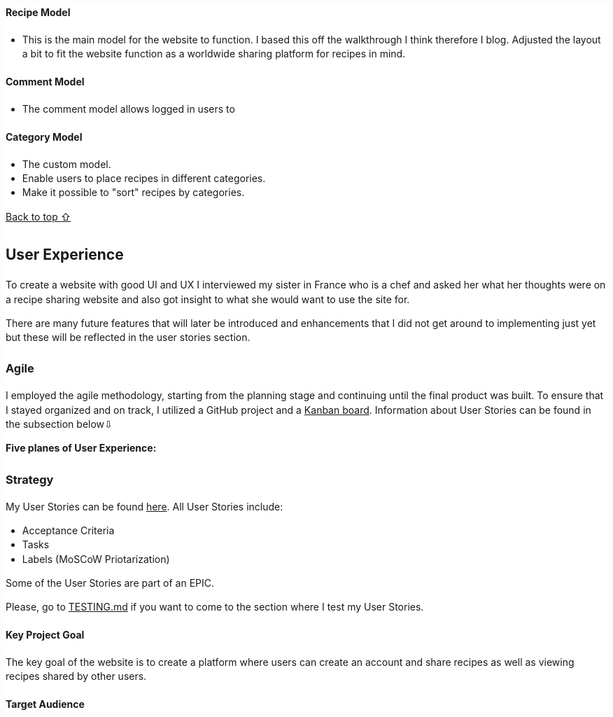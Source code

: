 
#### Recipe Model
  - This is the main model for the website to function. I based this off the walkthrough I think therefore I blog. Adjusted the layout a bit to fit the website function as a worldwide sharing platform for recipes in mind.

#### Comment Model
 - The comment model allows logged in users to 

#### Category Model
  - The custom model.
  - Enable users to place recipes in different categories.
  - Make it possible to "sort" recipes by categories.

[Back to top ⇧](#table-of-contents)


## User Experience

To create a website with good UI and UX I interviewed my sister in France who is a chef and asked her what her thoughts were on a recipe sharing website and also got insight to what she would want to use the site for. 

There are many future features that will later be introduced and enhancements that I did not get around to implementing just yet but these will be reflected in the user stories section.

### Agile

I employed the agile methodology, starting from the planning stage and continuing until the final product was built. To ensure that I stayed organized and on track, I utilized a GitHub project and a [Kanban board](https://github.com/users/adrianskelton/projects/5/views/2). Information about User Stories can be found in the subsection below⇩ 

**Five planes of User Experience:**

### Strategy

My User Stories can be found [here](https://github.com/adrianskelton/adrianproject4/issues). All User Stories include:
 - Acceptance Criteria
 - Tasks
 - Labels (MoSCoW Priotarization)

Some of the User Stories are part of an EPIC.

Please, go to [TESTING.md](TESTING.md) if you want to come to the section where I test my User Stories.

#### Key Project Goal

The key goal of the website is to create a platform where users can create an account and share recipes as well as viewing recipes shared by other users.

#### Target Audience
